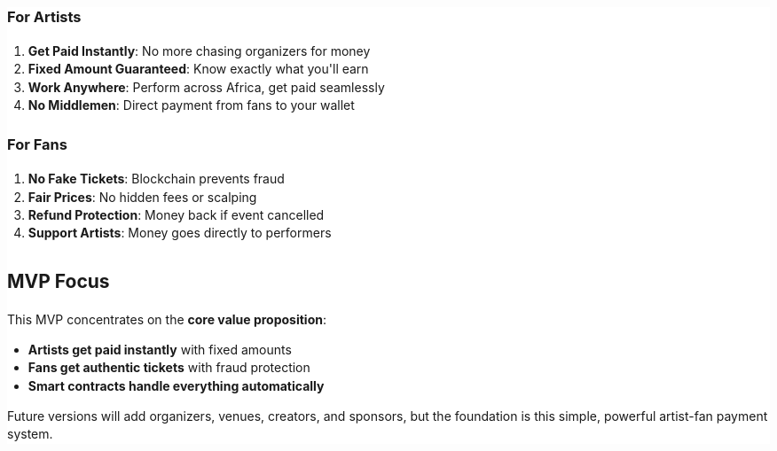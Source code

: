### For Artists
1. **Get Paid Instantly**: No more chasing organizers for money
2. **Fixed Amount Guaranteed**: Know exactly what you'll earn
3. **Work Anywhere**: Perform across Africa, get paid seamlessly
4. **No Middlemen**: Direct payment from fans to your wallet

### For Fans
1. **No Fake Tickets**: Blockchain prevents fraud
2. **Fair Prices**: No hidden fees or scalping
3. **Refund Protection**: Money back if event cancelled
4. **Support Artists**: Money goes directly to performers

## MVP Focus

This MVP concentrates on the **core value proposition**:
- **Artists get paid instantly** with fixed amounts
- **Fans get authentic tickets** with fraud protection
- **Smart contracts handle everything automatically**

Future versions will add organizers, venues, creators, and sponsors, but the foundation is this simple, powerful artist-fan payment system.